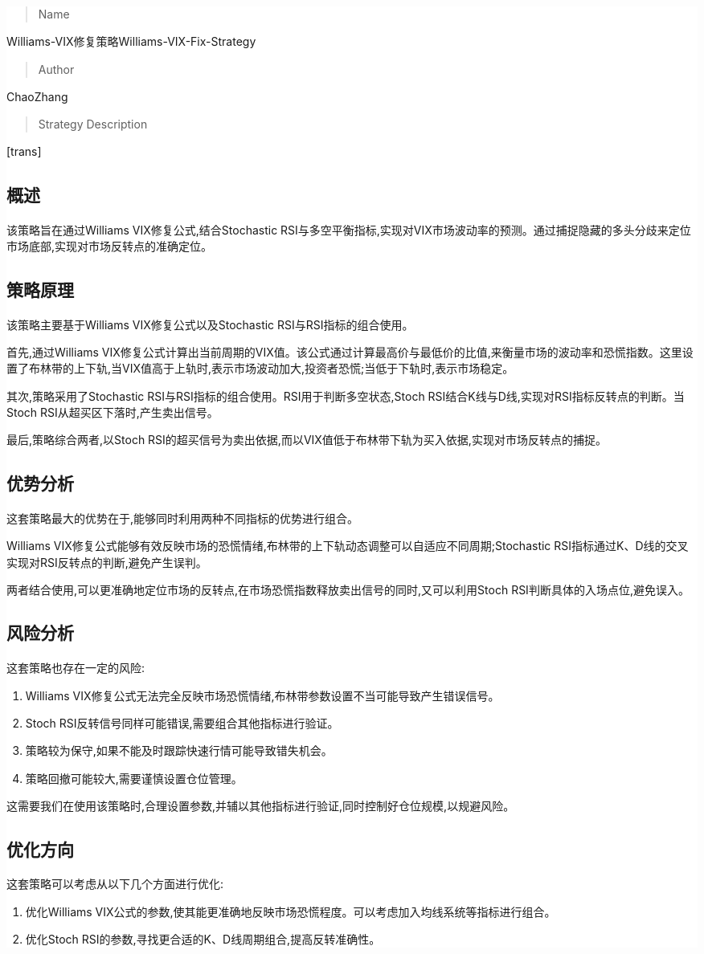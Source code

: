 
> Name

Williams-VIX修复策略Williams-VIX-Fix-Strategy

> Author

ChaoZhang

> Strategy Description

[trans]


## 概述

该策略旨在通过Williams VIX修复公式,结合Stochastic RSI与多空平衡指标,实现对VIX市场波动率的预测。通过捕捉隐藏的多头分歧来定位市场底部,实现对市场反转点的准确定位。

## 策略原理

该策略主要基于Williams VIX修复公式以及Stochastic RSI与RSI指标的组合使用。

首先,通过Williams VIX修复公式计算出当前周期的VIX值。该公式通过计算最高价与最低价的比值,来衡量市场的波动率和恐慌指数。这里设置了布林带的上下轨,当VIX值高于上轨时,表示市场波动加大,投资者恐慌;当低于下轨时,表示市场稳定。

其次,策略采用了Stochastic RSI与RSI指标的组合使用。RSI用于判断多空状态,Stoch RSI结合K线与D线,实现对RSI指标反转点的判断。当Stoch RSI从超买区下落时,产生卖出信号。

最后,策略综合两者,以Stoch RSI的超买信号为卖出依据,而以VIX值低于布林带下轨为买入依据,实现对市场反转点的捕捉。

## 优势分析

这套策略最大的优势在于,能够同时利用两种不同指标的优势进行组合。

Williams VIX修复公式能够有效反映市场的恐慌情绪,布林带的上下轨动态调整可以自适应不同周期;Stochastic RSI指标通过K、D线的交叉实现对RSI反转点的判断,避免产生误判。

两者结合使用,可以更准确地定位市场的反转点,在市场恐慌指数释放卖出信号的同时,又可以利用Stoch RSI判断具体的入场点位,避免误入。

## 风险分析

这套策略也存在一定的风险:

1. Williams VIX修复公式无法完全反映市场恐慌情绪,布林带参数设置不当可能导致产生错误信号。

2. Stoch RSI反转信号同样可能错误,需要组合其他指标进行验证。

3. 策略较为保守,如果不能及时跟踪快速行情可能导致错失机会。

4. 策略回撤可能较大,需要谨慎设置仓位管理。

这需要我们在使用该策略时,合理设置参数,并辅以其他指标进行验证,同时控制好仓位规模,以规避风险。

## 优化方向

这套策略可以考虑从以下几个方面进行优化:

1. 优化Williams VIX公式的参数,使其能更准确地反映市场恐慌程度。可以考虑加入均线系统等指标进行组合。

2. 优化Stoch RSI的参数,寻找更合适的K、D线周期组合,提高反转准确性。
